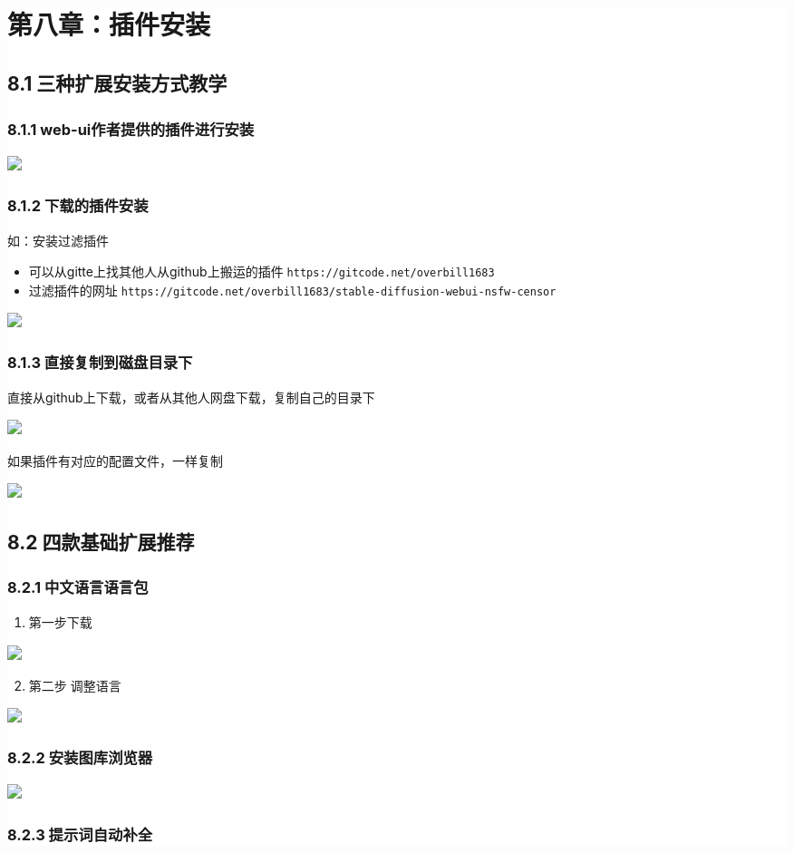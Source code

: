 <script setup>
import PromptTemplate from '../prompt-template.vue'
</script>


<style scoped src="../prompt-show.css"></style>

# 第八章：插件安装

## 8.1 三种扩展安装方式教学

### 8.1.1 web-ui作者提供的插件进行安装

![](/application/picture/sd-webui/study/152.png)

### 8.1.2 下载的插件安装
如：安装过滤插件

- 可以从gitte上找其他人从github上搬运的插件 `https://gitcode.net/overbill1683`
- 过滤插件的网址 `https://gitcode.net/overbill1683/stable-diffusion-webui-nsfw-censor`

![](/application/picture/sd-webui/study/153.png)

### 8.1.3 直接复制到磁盘目录下

直接从github上下载，或者从其他人网盘下载，复制自己的目录下

![](/application/picture/sd-webui/study/154.png)

如果插件有对应的配置文件，一样复制

![](/application/picture/sd-webui/study/155.png)


## 8.2 四款基础扩展推荐
### 8.2.1 中文语言语言包

1. 第一步下载

![](/application/picture/sd-webui/study/156.png)

2. 第二步 调整语言

![](/application/picture/sd-webui/study/157.png)

### 8.2.2 安装图库浏览器

![](/application/picture/sd-webui/study/158.png)

### 8.2.3 提示词自动补全

